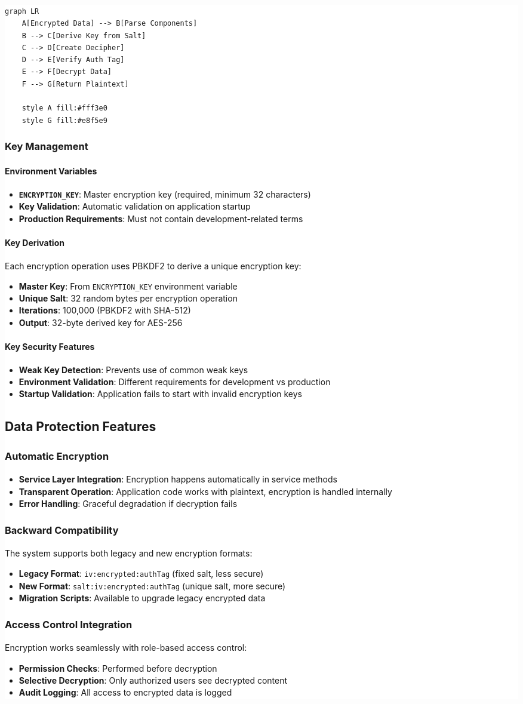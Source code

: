 ```mermaid
graph LR
    A[Encrypted Data] --> B[Parse Components]
    B --> C[Derive Key from Salt]
    C --> D[Create Decipher]
    D --> E[Verify Auth Tag]
    E --> F[Decrypt Data]
    F --> G[Return Plaintext]
    
    style A fill:#fff3e0
    style G fill:#e8f5e9
```

### Key Management

#### Environment Variables
- **`ENCRYPTION_KEY`**: Master encryption key (required, minimum 32 characters)
- **Key Validation**: Automatic validation on application startup
- **Production Requirements**: Must not contain development-related terms

#### Key Derivation
Each encryption operation uses PBKDF2 to derive a unique encryption key:
- **Master Key**: From `ENCRYPTION_KEY` environment variable
- **Unique Salt**: 32 random bytes per encryption operation
- **Iterations**: 100,000 (PBKDF2 with SHA-512)
- **Output**: 32-byte derived key for AES-256

#### Key Security Features
- **Weak Key Detection**: Prevents use of common weak keys
- **Environment Validation**: Different requirements for development vs production
- **Startup Validation**: Application fails to start with invalid encryption keys

## Data Protection Features

### Automatic Encryption
- **Service Layer Integration**: Encryption happens automatically in service methods
- **Transparent Operation**: Application code works with plaintext, encryption is handled internally
- **Error Handling**: Graceful degradation if decryption fails

### Backward Compatibility
The system supports both legacy and new encryption formats:
- **Legacy Format**: `iv:encrypted:authTag` (fixed salt, less secure)
- **New Format**: `salt:iv:encrypted:authTag` (unique salt, more secure)
- **Migration Scripts**: Available to upgrade legacy encrypted data

### Access Control Integration
Encryption works seamlessly with role-based access control:
- **Permission Checks**: Performed before decryption
- **Selective Decryption**: Only authorized users see decrypted content
- **Audit Logging**: All access to encrypted data is logged
